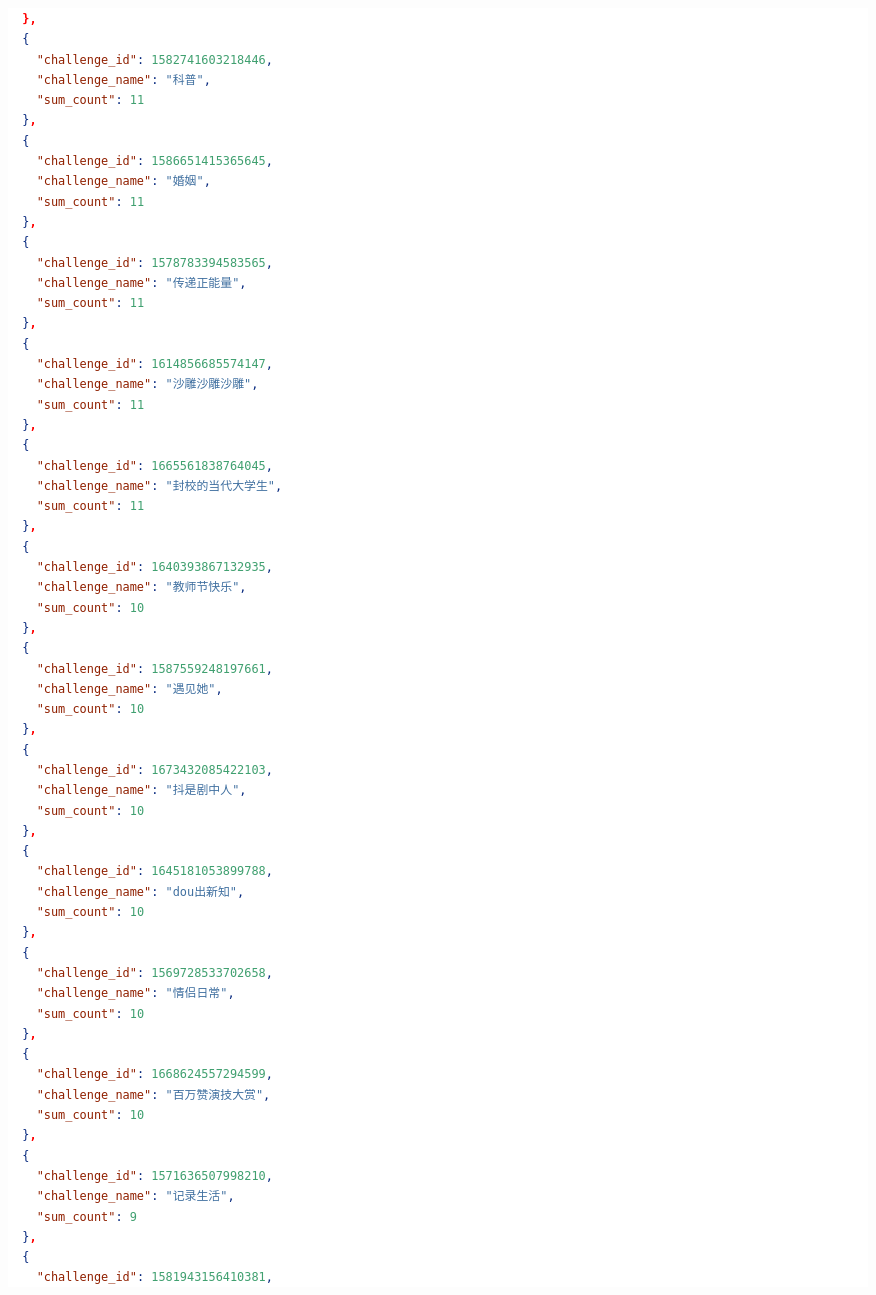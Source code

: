 ```json  
  },  
  {  
    "challenge_id": 1582741603218446,  
    "challenge_name": "科普",  
    "sum_count": 11  
  },  
  {  
    "challenge_id": 1586651415365645,  
    "challenge_name": "婚姻",  
    "sum_count": 11  
  },  
  {  
    "challenge_id": 1578783394583565,  
    "challenge_name": "传递正能量",  
    "sum_count": 11  
  },  
  {  
    "challenge_id": 1614856685574147,  
    "challenge_name": "沙雕沙雕沙雕",  
    "sum_count": 11  
  },  
  {  
    "challenge_id": 1665561838764045,  
    "challenge_name": "封校的当代大学生",  
    "sum_count": 11  
  },  
  {  
    "challenge_id": 1640393867132935,  
    "challenge_name": "教师节快乐",  
    "sum_count": 10  
  },  
  {  
    "challenge_id": 1587559248197661,  
    "challenge_name": "遇见她",  
    "sum_count": 10  
  },  
  {  
    "challenge_id": 1673432085422103,  
    "challenge_name": "抖是剧中人",  
    "sum_count": 10  
  },  
  {  
    "challenge_id": 1645181053899788,  
    "challenge_name": "dou出新知",  
    "sum_count": 10  
  },  
  {  
    "challenge_id": 1569728533702658,  
    "challenge_name": "情侣日常",  
    "sum_count": 10  
  },  
  {  
    "challenge_id": 1668624557294599,  
    "challenge_name": "百万赞演技大赏",  
    "sum_count": 10  
  },  
  {  
    "challenge_id": 1571636507998210,  
    "challenge_name": "记录生活",  
    "sum_count": 9  
  },  
  {  
    "challenge_id": 1581943156410381,  
```